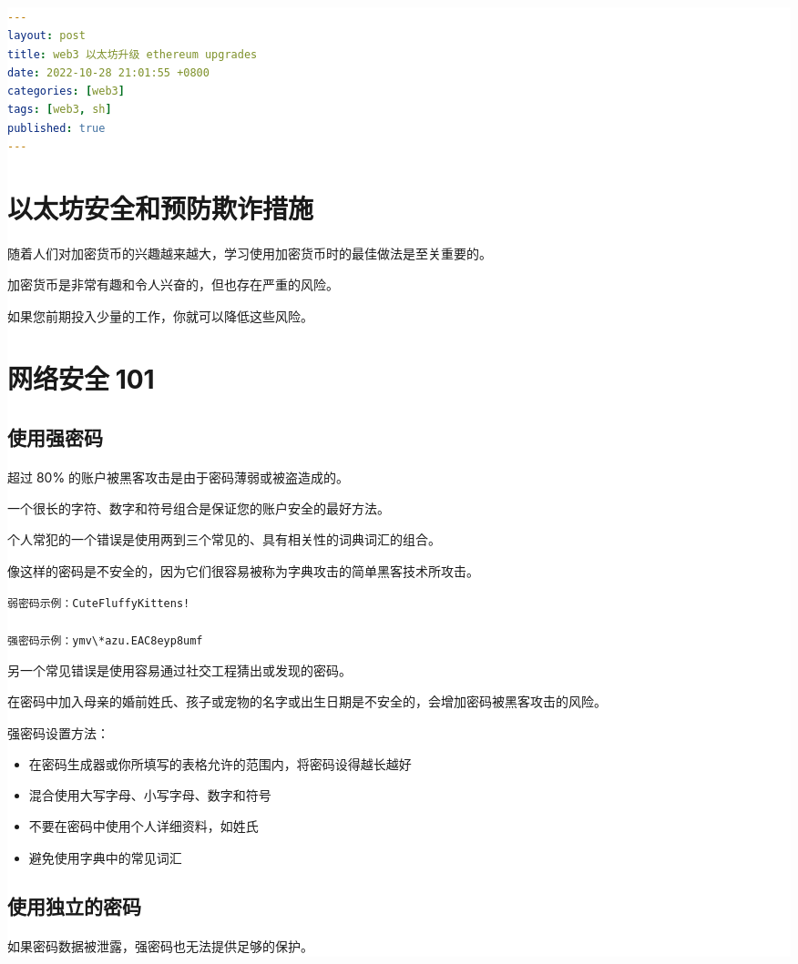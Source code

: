 ```yaml
---
layout: post
title: web3 以太坊升级 ethereum upgrades
date: 2022-10-28 21:01:55 +0800
categories: [web3]
tags: [web3, sh]
published: true
---
```


# 以太坊安全和预防欺诈措施

随着人们对加密货币的兴趣越来越大，学习使用加密货币时的最佳做法是至关重要的。 

加密货币是非常有趣和令人兴奋的，但也存在严重的风险。 

如果您前期投入少量的工作，你就可以降低这些风险。

# 网络安全 101

## 使用强密码

超过 80% 的账户被黑客攻击是由于密码薄弱或被盗造成的。

一个很长的字符、数字和符号组合是保证您的账户安全的最好方法。

个人常犯的一个错误是使用两到三个常见的、具有相关性的词典词汇的组合。 

像这样的密码是不安全的，因为它们很容易被称为字典攻击的简单黑客技术所攻击。

```
弱密码示例：CuteFluffyKittens!

强密码示例：ymv\*azu.EAC8eyp8umf
```

另一个常见错误是使用容易通过社交工程猜出或发现的密码。 

在密码中加入母亲的婚前姓氏、孩子或宠物的名字或出生日期是不安全的，会增加密码被黑客攻击的风险。

强密码设置方法：

- 在密码生成器或你所填写的表格允许的范围内，将密码设得越长越好

- 混合使用大写字母、小写字母、数字和符号

- 不要在密码中使用个人详细资料，如姓氏

- 避免使用字典中的常见词汇

## 使用独立的密码

如果密码数据被泄露，强密码也无法提供足够的保护。 
